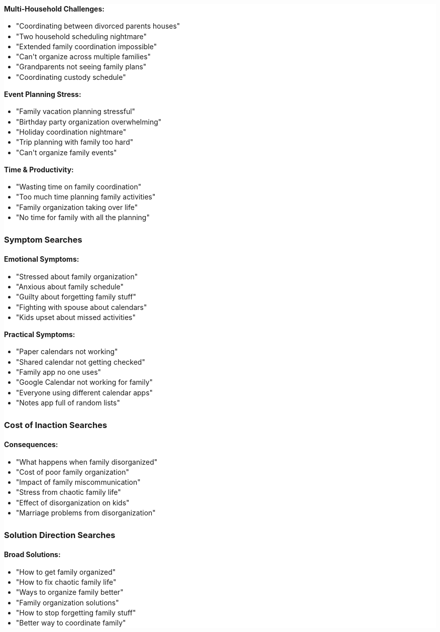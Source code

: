 **Multi-Household Challenges:**
- "Coordinating between divorced parents houses"
- "Two household scheduling nightmare"
- "Extended family coordination impossible"
- "Can't organize across multiple families"
- "Grandparents not seeing family plans"
- "Coordinating custody schedule"

**Event Planning Stress:**
- "Family vacation planning stressful"
- "Birthday party organization overwhelming"
- "Holiday coordination nightmare"
- "Trip planning with family too hard"
- "Can't organize family events"

**Time & Productivity:**
- "Wasting time on family coordination"
- "Too much time planning family activities"
- "Family organization taking over life"
- "No time for family with all the planning"

### Symptom Searches

**Emotional Symptoms:**
- "Stressed about family organization"
- "Anxious about family schedule"
- "Guilty about forgetting family stuff"
- "Fighting with spouse about calendars"
- "Kids upset about missed activities"

**Practical Symptoms:**
- "Paper calendars not working"
- "Shared calendar not getting checked"
- "Family app no one uses"
- "Google Calendar not working for family"
- "Everyone using different calendar apps"
- "Notes app full of random lists"

### Cost of Inaction Searches

**Consequences:**
- "What happens when family disorganized"
- "Cost of poor family organization"
- "Impact of family miscommunication"
- "Stress from chaotic family life"
- "Effect of disorganization on kids"
- "Marriage problems from disorganization"

### Solution Direction Searches

**Broad Solutions:**
- "How to get family organized"
- "How to fix chaotic family life"
- "Ways to organize family better"
- "Family organization solutions"
- "How to stop forgetting family stuff"
- "Better way to coordinate family"

